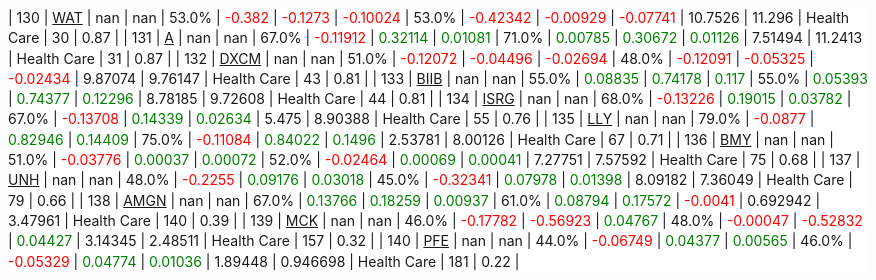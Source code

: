 | 130 | [WAT](https://finance.yahoo.com/quote/WAT/financials)     |                 nan |                     nan | 53.0%                  | <span style="color: red;"> -0.382 </span>    | <span style="color: red;"> -0.1273 </span>   | <span style="color: red;"> -0.10024 </span>  | 53.0%                  | <span style="color: red;"> -0.42342 </span>  | <span style="color: red;"> -0.00929 </span>  | <span style="color: red;"> -0.07741 </span>  |          10.7526     |  11.296     | Health Care            |     30 |           0.87 |
| 131 | [A](https://finance.yahoo.com/quote/A/financials)         |                 nan |                     nan | 67.0%                  | <span style="color: red;"> -0.11912 </span>  | <span style="color: green;"> 0.32114 </span> | <span style="color: green;"> 0.01081 </span> | 71.0%                  | <span style="color: green;"> 0.00785 </span> | <span style="color: green;"> 0.30672 </span> | <span style="color: green;"> 0.01126 </span> |           7.51494    |  11.2413    | Health Care            |     31 |           0.87 |
| 132 | [DXCM](https://finance.yahoo.com/quote/DXCM/financials)   |                 nan |                     nan | 51.0%                  | <span style="color: red;"> -0.12072 </span>  | <span style="color: red;"> -0.04496 </span>  | <span style="color: red;"> -0.02694 </span>  | 48.0%                  | <span style="color: red;"> -0.12091 </span>  | <span style="color: red;"> -0.05325 </span>  | <span style="color: red;"> -0.02434 </span>  |           9.87074    |   9.76147   | Health Care            |     43 |           0.81 |
| 133 | [BIIB](https://finance.yahoo.com/quote/BIIB/financials)   |                 nan |                     nan | 55.0%                  | <span style="color: green;"> 0.08835 </span> | <span style="color: green;"> 0.74178 </span> | <span style="color: green;"> 0.117 </span>   | 55.0%                  | <span style="color: green;"> 0.05393 </span> | <span style="color: green;"> 0.74377 </span> | <span style="color: green;"> 0.12296 </span> |           8.78185    |   9.72608   | Health Care            |     44 |           0.81 |
| 134 | [ISRG](https://finance.yahoo.com/quote/ISRG/financials)   |                 nan |                     nan | 68.0%                  | <span style="color: red;"> -0.13226 </span>  | <span style="color: green;"> 0.19015 </span> | <span style="color: green;"> 0.03782 </span> | 67.0%                  | <span style="color: red;"> -0.13708 </span>  | <span style="color: green;"> 0.14339 </span> | <span style="color: green;"> 0.02634 </span> |           5.475      |   8.90388   | Health Care            |     55 |           0.76 |
| 135 | [LLY](https://finance.yahoo.com/quote/LLY/financials)     |                 nan |                     nan | 79.0%                  | <span style="color: red;"> -0.0877 </span>   | <span style="color: green;"> 0.82946 </span> | <span style="color: green;"> 0.14409 </span> | 75.0%                  | <span style="color: red;"> -0.11084 </span>  | <span style="color: green;"> 0.84022 </span> | <span style="color: green;"> 0.1496 </span>  |           2.53781    |   8.00126   | Health Care            |     67 |           0.71 |
| 136 | [BMY](https://finance.yahoo.com/quote/BMY/financials)     |                 nan |                     nan | 51.0%                  | <span style="color: red;"> -0.03776 </span>  | <span style="color: green;"> 0.00037 </span> | <span style="color: green;"> 0.00072 </span> | 52.0%                  | <span style="color: red;"> -0.02464 </span>  | <span style="color: green;"> 0.00069 </span> | <span style="color: green;"> 0.00041 </span> |           7.27751    |   7.57592   | Health Care            |     75 |           0.68 |
| 137 | [UNH](https://finance.yahoo.com/quote/UNH/financials)     |                 nan |                     nan | 48.0%                  | <span style="color: red;"> -0.2255 </span>   | <span style="color: green;"> 0.09176 </span> | <span style="color: green;"> 0.03018 </span> | 45.0%                  | <span style="color: red;"> -0.32341 </span>  | <span style="color: green;"> 0.07978 </span> | <span style="color: green;"> 0.01398 </span> |           8.09182    |   7.36049   | Health Care            |     79 |           0.66 |
| 138 | [AMGN](https://finance.yahoo.com/quote/AMGN/financials)   |                 nan |                     nan | 67.0%                  | <span style="color: green;"> 0.13766 </span> | <span style="color: green;"> 0.18259 </span> | <span style="color: green;"> 0.00937 </span> | 61.0%                  | <span style="color: green;"> 0.08794 </span> | <span style="color: green;"> 0.17572 </span> | <span style="color: red;"> -0.0041 </span>   |           0.692942   |   3.47961   | Health Care            |    140 |           0.39 |
| 139 | [MCK](https://finance.yahoo.com/quote/MCK/financials)     |                 nan |                     nan | 46.0%                  | <span style="color: red;"> -0.17782 </span>  | <span style="color: red;"> -0.56923 </span>  | <span style="color: green;"> 0.04767 </span> | 48.0%                  | <span style="color: red;"> -0.00047 </span>  | <span style="color: red;"> -0.52832 </span>  | <span style="color: green;"> 0.04427 </span> |           3.14345    |   2.48511   | Health Care            |    157 |           0.32 |
| 140 | [PFE](https://finance.yahoo.com/quote/PFE/financials)     |                 nan |                     nan | 44.0%                  | <span style="color: red;"> -0.06749 </span>  | <span style="color: green;"> 0.04377 </span> | <span style="color: green;"> 0.00565 </span> | 46.0%                  | <span style="color: red;"> -0.05329 </span>  | <span style="color: green;"> 0.04774 </span> | <span style="color: green;"> 0.01036 </span> |           1.89448    |   0.946698  | Health Care            |    181 |           0.22 |